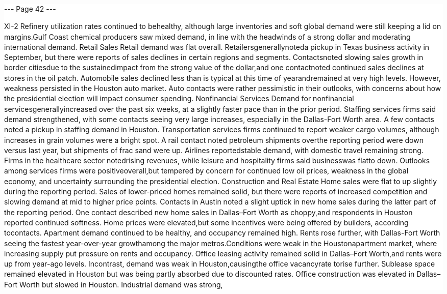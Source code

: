 --- Page 42 ---

XI-2
Refinery utilization rates continued to behealthy, although large inventories and soft global
demand were still keeping a lid on margins.Gulf Coast chemical producers saw mixed demand, in line
with the headwinds of a strong dollar and moderating international demand.
Retail Sales Retail demand was flat overall. Retailersgenerallynoteda pickup in Texas
business activity in September, but there were reports of sales declines in certain regions and segments.
Contactsnoted slowing sales growth in border citiesdue to the sustainedimpact from the strong value of
the dollar,and one contactnoted continued sales declines at stores in the oil patch. Automobile sales
declined less than is typical at this time of yearandremained at very high levels. However, weakness
persisted in the Houston auto market. Auto contacts were rather pessimistic in their outlooks, with
concerns about how the presidential election will impact consumer spending.
Nonfinancial Services Demand for nonfinancial servicesgenerallyincreased over the past six
weeks, at a slightly faster pace than in the prior period. Staffing services firms said demand strengthened,
with some contacts seeing very large increases, especially in the Dallas-Fort Worth area. A few contacts
noted a pickup in staffing demand in Houston. Transportation services firms continued to report weaker
cargo volumes, although increases in grain volumes were a bright spot. A rail contact noted petroleum
shipments overthe reporting period were down versus last year, but shipments of frac sand were up.
Airlines reportedstable demand, with domestic travel remaining strong. Firms in the healthcare sector
notedrising revenues, while leisure and hospitality firms said businesswas flatto down. Outlooks among
services firms were positiveoverall,but tempered by concern for continued low oil prices, weakness in
the global economy, and uncertainty surrounding the presidential election.
Construction and Real Estate Home sales were flat to up slightly during the reporting period.
Sales of lower-priced homes remained solid, but there were reports of increased competition and slowing
demand at mid to higher price points. Contacts in Austin noted a slight uptick in new home sales during
the latter part of the reporting period. One contact described new home sales in Dallas–Fort Worth as
choppy,and respondents in Houston reported continued softness. Home prices were elevated,but some
incentives were being offered by builders, according tocontacts.
Apartment demand continued to be healthy, and occupancy remained high. Rents rose further,
with Dallas-Fort Worth seeing the fastest year-over-year growthamong the major metros.Conditions
were weak in the Houstonapartment market, where increasing supply put pressure on rents and
occupancy.
Office leasing activity remained solid in Dallas–Fort Worth,and rents were up from year-ago
levels. Incontrast, demand was weak in Houston,causingthe office vacancyrate torise further. Sublease
space remained elevated in Houston but was being partly absorbed due to discounted rates. Office
construction was elevated in Dallas–Fort Worth but slowed in Houston. Industrial demand was strong,
